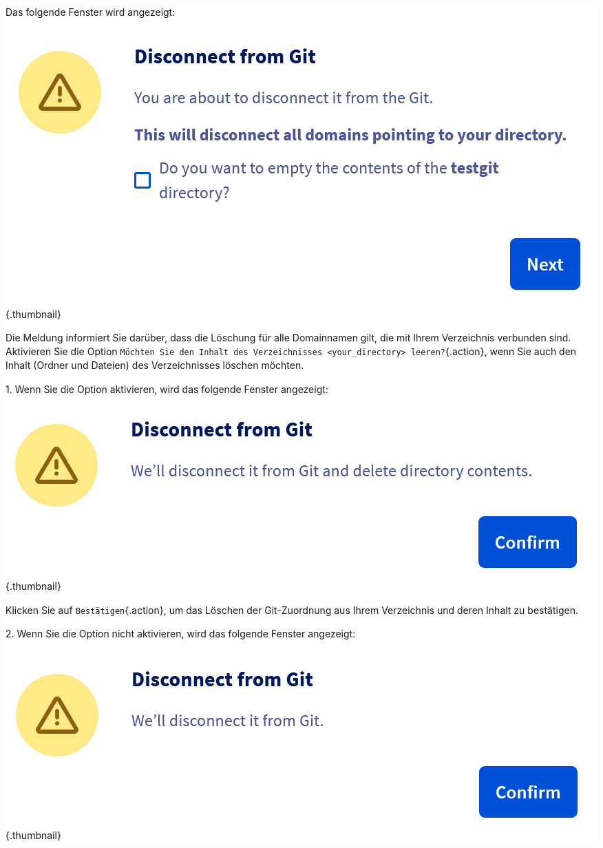 
Das folgende Fenster wird angezeigt:

![Multisite](/pages/assets/screens/control_panel/product-selection/web-cloud/web-hosting/multisite/delete-git-association-popup.png){.thumbnail}

Die Meldung informiert Sie darüber, dass die Löschung für alle Domainnamen gilt, die mit Ihrem Verzeichnis verbunden sind. Aktivieren Sie die Option `Möchten Sie den Inhalt des Verzeichnisses <your_directory> leeren?`{.action}, wenn Sie auch den Inhalt (Ordner und Dateien) des Verzeichnisses löschen möchten.

1\.	Wenn Sie die Option aktivieren, wird das folgende Fenster angezeigt:

![Multisite](/pages/assets/screens/control_panel/product-selection/web-cloud/web-hosting/multisite/delete-git-association-with-folder-popup-confirm.png){.thumbnail}

Klicken Sie auf `Bestätigen`{.action}, um das Löschen der Git-Zuordnung aus Ihrem Verzeichnis und deren Inhalt zu bestätigen.

2\.	Wenn Sie die Option nicht aktivieren, wird das folgende Fenster angezeigt:

![Multisite](/pages/assets/screens/control_panel/product-selection/web-cloud/web-hosting/multisite/delete-git-association-popup-confirm.png){.thumbnail}
